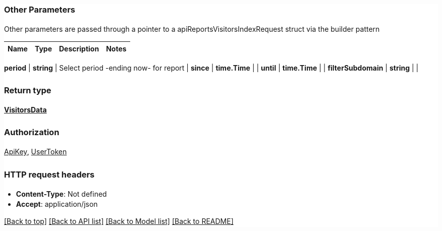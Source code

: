 ### Other Parameters

Other parameters are passed through a pointer to a apiReportsVisitorsIndexRequest struct via the builder pattern


Name | Type | Description  | Notes
------------- | ------------- | ------------- | -------------

 **period** | **string** | Select period -ending now- for report | 
 **since** | **time.Time** |  | 
 **until** | **time.Time** |  | 
 **filterSubdomain** | **string** |  | 

### Return type

[**VisitorsData**](VisitorsData.md)

### Authorization

[ApiKey](../README.md#ApiKey), [UserToken](../README.md#UserToken)

### HTTP request headers

- **Content-Type**: Not defined
- **Accept**: application/json

[[Back to top]](#) [[Back to API list]](../README.md#documentation-for-api-endpoints)
[[Back to Model list]](../README.md#documentation-for-models)
[[Back to README]](../README.md)

